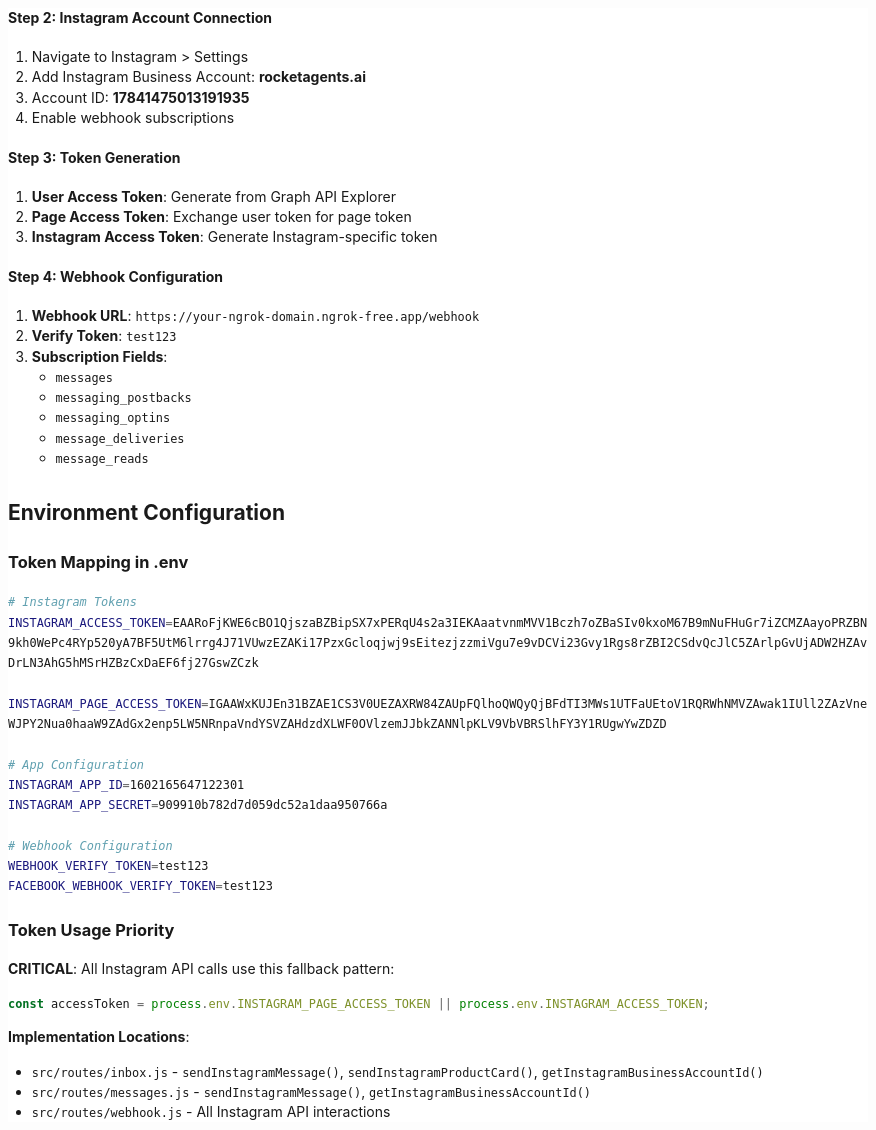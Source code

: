 #### Step 2: Instagram Account Connection
1. Navigate to Instagram > Settings
2. Add Instagram Business Account: **rocketagents.ai**
3. Account ID: **17841475013191935**
4. Enable webhook subscriptions

#### Step 3: Token Generation
1. **User Access Token**: Generate from Graph API Explorer
2. **Page Access Token**: Exchange user token for page token
3. **Instagram Access Token**: Generate Instagram-specific token

#### Step 4: Webhook Configuration
1. **Webhook URL**: `https://your-ngrok-domain.ngrok-free.app/webhook`
2. **Verify Token**: `test123`
3. **Subscription Fields**: 
   - `messages`
   - `messaging_postbacks`
   - `messaging_optins`
   - `message_deliveries`
   - `message_reads`

## Environment Configuration

### Token Mapping in .env
```bash
# Instagram Tokens
INSTAGRAM_ACCESS_TOKEN=EAARoFjKWE6cBO1QjszaBZBipSX7xPERqU4s2a3IEKAaatvnmMVV1Bczh7oZBaSIv0kxoM67B9mNuFHuGr7iZCMZAayoPRZBN9kh0WePc4RYp520yA7BF5UtM6lrrg4J71VUwzEZAKi17PzxGcloqjwj9sEitezjzzmiVgu7e9vDCVi23Gvy1Rgs8rZBI2CSdvQcJlC5ZArlpGvUjADW2HZAvDrLN3AhG5hMSrHZBzCxDaEF6fj27GswZCzk

INSTAGRAM_PAGE_ACCESS_TOKEN=IGAAWxKUJEn31BZAE1CS3V0UEZAXRW84ZAUpFQlhoQWQyQjBFdTI3MWs1UTFaUEtoV1RQRWhNMVZAwak1IUll2ZAzVneWJPY2Nua0haaW9ZAdGx2enp5LW5NRnpaVndYSVZAHdzdXLWF0OVlzemJJbkZANNlpKLV9VbVBRSlhFY3Y1RUgwYwZDZD

# App Configuration
INSTAGRAM_APP_ID=1602165647122301
INSTAGRAM_APP_SECRET=909910b782d7d059dc52a1daa950766a

# Webhook Configuration
WEBHOOK_VERIFY_TOKEN=test123
FACEBOOK_WEBHOOK_VERIFY_TOKEN=test123
```

### Token Usage Priority
**CRITICAL**: All Instagram API calls use this fallback pattern:
```javascript
const accessToken = process.env.INSTAGRAM_PAGE_ACCESS_TOKEN || process.env.INSTAGRAM_ACCESS_TOKEN;
```

**Implementation Locations**:
- `src/routes/inbox.js` - `sendInstagramMessage()`, `sendInstagramProductCard()`, `getInstagramBusinessAccountId()`
- `src/routes/messages.js` - `sendInstagramMessage()`, `getInstagramBusinessAccountId()`  
- `src/routes/webhook.js` - All Instagram API interactions
